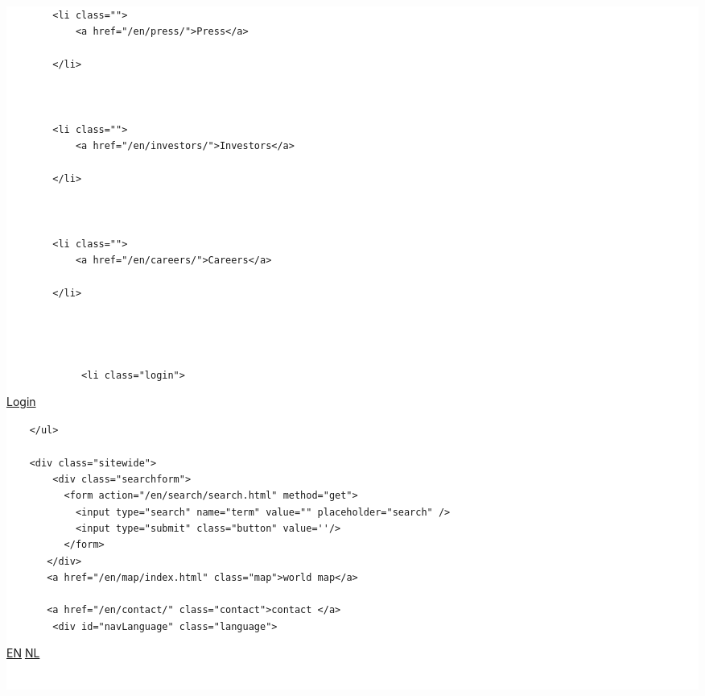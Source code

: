 			<li class="">
				<a href="/en/press/">Press</a>			
						
			</li>
											
		
			
			<li class="">
				<a href="/en/investors/">Investors</a>			
						
			</li>
											
		
			
			<li class="">
				<a href="/en/careers/">Careers</a>			
						
			</li>
											
			
                 

                 <li class="login">
<a href="/en/products-and-solutions/general/login-overview.html"  class='btn btn-rabo'>Login</a>                  </li>
   
		</ul>
		
		<div class="sitewide">
			<div class="searchform">
		      <form action="/en/search/search.html" method="get">
				<input type="search" name="term" value="" placeholder="search" />
				<input type="submit" class="button" value=''/>
		      </form>
		   </div>	
           <a href="/en/map/index.html" class="map">world map</a>
              
		   <a href="/en/contact/" class="contact">contact </a>	
		    <div id="navLanguage" class="language">
<a href="/en/home/index.html"  class="active">EN</a> <a href="/nl/home/index.html" > NL</a>
</div> 
		 </div>		 
	 </div>
      </div>
     </div>   
   <div class="long-read">
	  <div class="row">
		<div class="bar"></div>
		<div class="inner-bar"></div>
	  </div>
	</div>
 </div> 
  
  <div class="fade"></div>
  <div class="close-button">
    <span>&nbsp;</span>
  </div>
</noindex>
</header>
 <div id="fade"></div>
	